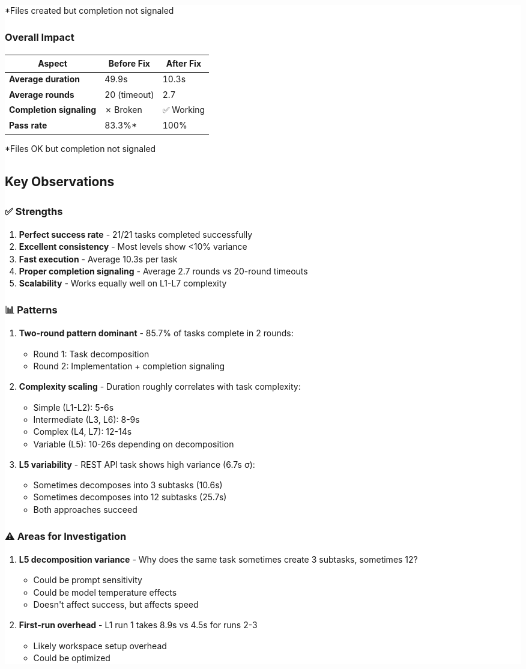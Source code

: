 *Files created but completion not signaled

### Overall Impact

| Aspect | Before Fix | After Fix |
|--------|------------|-----------|
| **Average duration** | 49.9s | 10.3s |
| **Average rounds** | 20 (timeout) | 2.7 |
| **Completion signaling** | ✗ Broken | ✅ Working |
| **Pass rate** | 83.3%* | 100% |

*Files OK but completion not signaled

## Key Observations

### ✅ Strengths

1. **Perfect success rate** - 21/21 tasks completed successfully
2. **Excellent consistency** - Most levels show <10% variance
3. **Fast execution** - Average 10.3s per task
4. **Proper completion signaling** - Average 2.7 rounds vs 20-round timeouts
5. **Scalability** - Works equally well on L1-L7 complexity

### 📊 Patterns

1. **Two-round pattern dominant** - 85.7% of tasks complete in 2 rounds:
   - Round 1: Task decomposition
   - Round 2: Implementation + completion signaling

2. **Complexity scaling** - Duration roughly correlates with task complexity:
   - Simple (L1-L2): 5-6s
   - Intermediate (L3, L6): 8-9s
   - Complex (L4, L7): 12-14s
   - Variable (L5): 10-26s depending on decomposition

3. **L5 variability** - REST API task shows high variance (6.7s σ):
   - Sometimes decomposes into 3 subtasks (10.6s)
   - Sometimes decomposes into 12 subtasks (25.7s)
   - Both approaches succeed

### ⚠️ Areas for Investigation

1. **L5 decomposition variance** - Why does the same task sometimes create 3 subtasks, sometimes 12?
   - Could be prompt sensitivity
   - Could be model temperature effects
   - Doesn't affect success, but affects speed

2. **First-run overhead** - L1 run 1 takes 8.9s vs 4.5s for runs 2-3
   - Likely workspace setup overhead
   - Could be optimized
